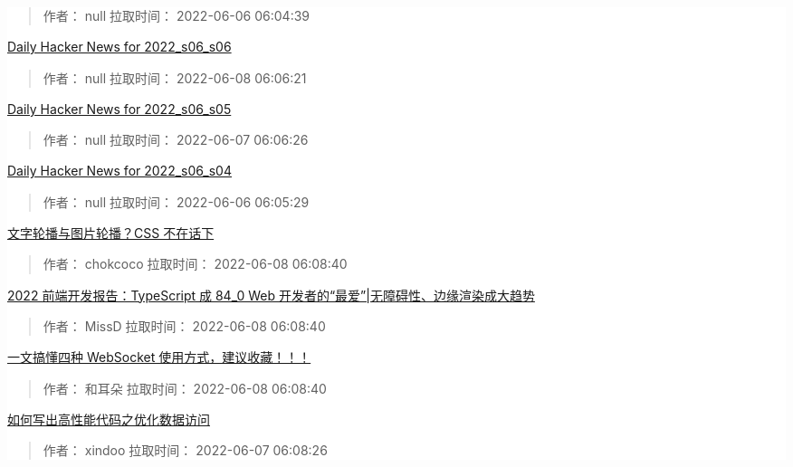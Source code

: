 > 作者： null  拉取时间： 2022-06-06 06:04:39

 [Daily Hacker News for 2022_s06_s06](https://www.daemonology.net/hn-daily/2022-06-06.html)

> 作者： null  拉取时间： 2022-06-08 06:06:21

 [Daily Hacker News for 2022_s06_s05](https://www.daemonology.net/hn-daily/2022-06-05.html)

> 作者： null  拉取时间： 2022-06-07 06:06:26

 [Daily Hacker News for 2022_s06_s04](https://www.daemonology.net/hn-daily/2022-06-04.html)

> 作者： null  拉取时间： 2022-06-06 06:05:29

 [文字轮播与图片轮播？CSS 不在话下](https://segmentfault.com/a/1190000041947673)

> 作者： chokcoco  拉取时间： 2022-06-08 06:08:40

 [2022 前端开发报告：TypeScript 成 84_0 Web 开发者的“最爱”|无障碍性、边缘渲染成大趋势](https://segmentfault.com/a/1190000041943445)

> 作者： MissD  拉取时间： 2022-06-08 06:08:40

 [一文搞懂四种 WebSocket 使用方式，建议收藏！！！](https://segmentfault.com/a/1190000041944842)

> 作者： 和耳朵  拉取时间： 2022-06-08 06:08:40

 [如何写出高性能代码之优化数据访问](https://segmentfault.com/a/1190000041940931)

> 作者： xindoo  拉取时间： 2022-06-07 06:08:26
